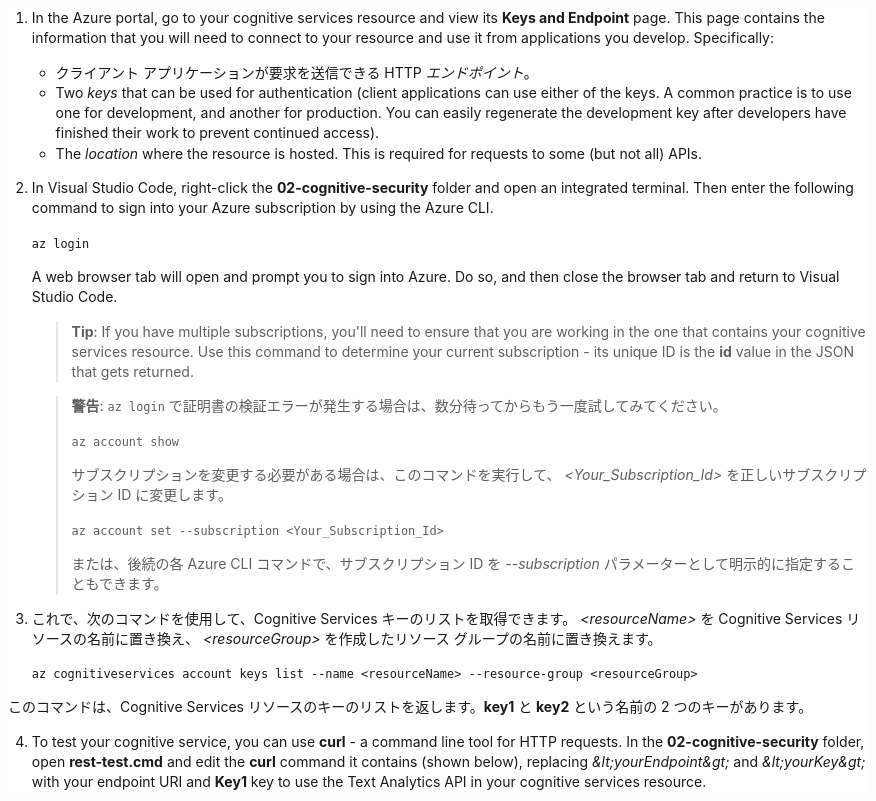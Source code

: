 1. In the Azure portal, go to your cognitive services resource and view its <bpt id="p1">**</bpt>Keys and Endpoint<ept id="p1">**</ept> page. This page contains the information that you will need to connect to your resource and use it from applications you develop. Specifically:
    - クライアント アプリケーションが要求を送信できる HTTP *エンドポイント*。
    - Two <bpt id="p1">*</bpt>keys<ept id="p1">*</ept> that can be used for authentication (client applications can use either of the keys. A common practice is to use one for development, and another for production. You can easily regenerate the development key after developers have finished their work to prevent continued access).
    - The <bpt id="p1">*</bpt>location<ept id="p1">*</ept> where the resource is hosted. This is required for requests to some (but not all) APIs.
2. In Visual Studio Code, right-click the <bpt id="p1">**</bpt>02-cognitive-security<ept id="p1">**</ept> folder and open an integrated terminal. Then enter the following command to sign into your Azure subscription by using the Azure CLI.

    ```
    az login
    ```

    A web browser tab will open and prompt you to sign into Azure. Do so, and then close the browser tab and return to Visual Studio Code.

    > <bpt id="p1">**</bpt>Tip<ept id="p1">**</ept>: If you have multiple subscriptions, you'll need to ensure that you are working in the one that contains your cognitive services resource.  Use this command to         determine your current subscription - its unique ID is the <bpt id="p1">**</bpt>id<ept id="p1">**</ept> value in the JSON that gets returned.

    > **警告**: `az login` で証明書の検証エラーが発生する場合は、数分待ってからもう一度試してみてください。
    >
    > ```
    > az account show
    > ```
    >
    > サブスクリプションを変更する必要がある場合は、このコマンドを実行して、 *&lt;Your_Subscription_Id&gt;* を正しいサブスクリプション ID に変更します。
    >
    > ```
    > az account set --subscription <Your_Subscription_Id>
    > ```
    >
    > または、後続の各 Azure CLI コマンドで、サブスクリプション ID を *--subscription* パラメーターとして明示的に指定することもできます。

3. これで、次のコマンドを使用して、Cognitive Services キーのリストを取得できます。 *&lt;resourceName&gt;* を Cognitive Services リソースの名前に置き換え、 *&lt;resourceGroup&gt;* を作成したリソース グループの名前に置き換えます。

    ```
    az cognitiveservices account keys list --name <resourceName> --resource-group <resourceGroup>
    ```

このコマンドは、Cognitive Services リソースのキーのリストを返します。**key1** と **key2** という名前の 2 つのキーがあります。

4. To test your cognitive service, you can use <bpt id="p1">**</bpt>curl<ept id="p1">**</ept> - a command line tool for HTTP requests. In the <bpt id="p1">**</bpt>02-cognitive-security<ept id="p1">**</ept> folder, open <bpt id="p2">**</bpt>rest-test.cmd<ept id="p2">**</ept> and edit the <bpt id="p3">**</bpt>curl<ept id="p3">**</ept> command it contains (shown below), replacing <bpt id="p4">*</bpt><ph id="ph1">&amp;lt;</ph>yourEndpoint<ph id="ph2">&amp;gt;</ph><ept id="p4">*</ept> and <bpt id="p5">*</bpt><ph id="ph3">&amp;lt;</ph>yourKey<ph id="ph4">&amp;gt;</ph><ept id="p5">*</ept> with your endpoint URI and <bpt id="p6">**</bpt>Key1<ept id="p6">**</ept> key to use the Text Analytics API in your cognitive services resource.
